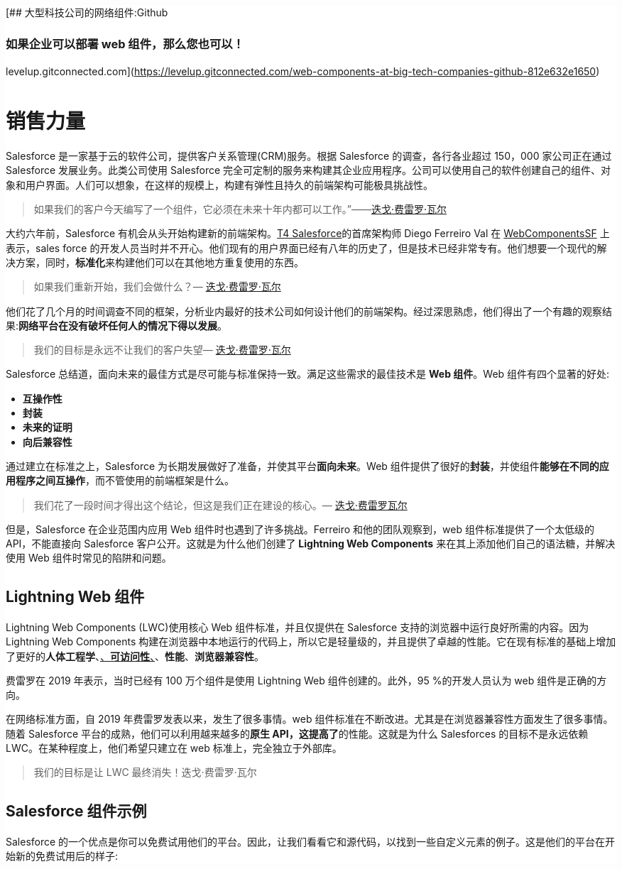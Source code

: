 [](https://levelup.gitconnected.com/web-components-at-big-tech-companies-github-812e632e1650) [## 大型科技公司的网络组件:Github

### 如果企业可以部署 web 组件，那么您也可以！

levelup.gitconnected.com](https://levelup.gitconnected.com/web-components-at-big-tech-companies-github-812e632e1650) 

# 销售力量

Salesforce 是一家基于云的软件公司，提供客户关系管理(CRM)服务。根据 Salesforce 的调查，各行各业超过 150，000 家公司正在通过 Salesforce 发展业务。此类公司使用 Salesforce 完全可定制的服务来构建其企业应用程序。公司可以使用自己的软件创建自己的组件、对象和用户界面。人们可以想象，在这样的规模上，构建有弹性且持久的前端架构可能极具挑战性。

> 如果我们的客户今天编写了一个组件，它必须在未来十年内都可以工作。”——[迭戈·费雷罗·瓦尔](https://www.youtube.com/watch/?v=iFp-P2UJT_Y)

大约六年前，Salesforce 有机会从头开始构建新的前端架构。[T4 Salesforce](https://twitter.com/diervo?lang=en)的首席架构师 Diego Ferreiro Val 在 [WebComponentsSF](https://twitter.com/webcomponentssf?lang=en) 上表示，sales force 的开发人员当时并不开心。他们现有的用户界面已经有八年的历史了，但是技术已经非常专有。他们想要一个现代的解决方案，同时，**标准化**来构建他们可以在其他地方重复使用的东西。

> 如果我们重新开始，我们会做什么？— [迭戈·费雷罗·瓦尔](https://www.youtube.com/watch/?v=iFp-P2UJT_Y)

他们花了几个月的时间调查不同的框架，分析业内最好的技术公司如何设计他们的前端架构。经过深思熟虑，他们得出了一个有趣的观察结果:**网络平台在没有破坏任何人的情况下得以发展**。

> 我们的目标是永远不让我们的客户失望— [迭戈·费雷罗·瓦尔](https://www.youtube.com/watch/?v=iFp-P2UJT_Y)

Salesforce 总结道，面向未来的最佳方式是尽可能与标准保持一致。满足这些需求的最佳技术是 **Web 组件**。Web 组件有四个显著的好处:

*   **互操作性**
*   **封装**
*   **未来的证明**
*   **向后兼容性**

通过建立在标准之上，Salesforce 为长期发展做好了准备，并使其平台**面向未来**。Web 组件提供了很好的**封装**，并使组件**能够在不同的应用程序之间互操作**，而不管使用的前端框架是什么。

> 我们花了一段时间才得出这个结论，但这是我们正在建设的核心。— [迭戈·费雷罗瓦尔](https://www.youtube.com/watch/?v=iFp-P2UJT_Y)

但是，Salesforce 在企业范围内应用 Web 组件时也遇到了许多挑战。Ferreiro 和他的团队观察到，web 组件标准提供了一个太低级的 API，不能直接向 Salesforce 客户公开。这就是为什么他们创建了 **Lightning Web Components** 来在其上添加他们自己的语法糖，并解决使用 Web 组件时常见的陷阱和问题。

## Lightning Web 组件

Lightning Web Components (LWC)使用核心 Web 组件标准，并且仅提供在 Salesforce 支持的浏览器中运行良好所需的内容。因为 Lightning Web Components 构建在浏览器中本地运行的代码上，所以它是轻量级的，并且提供了卓越的性能。它在现有标准的基础上增加了更好的**人体工程学**、[、**可访问性**、](https://medium.com/@mariusbongarts/4-simple-steps-to-make-your-website-accessible-a29ec305da1e)、**性能**、**浏览器兼容性**。

费雷罗在 2019 年表示，当时已经有 100 万个组件是使用 Lightning Web 组件创建的。此外，95 %的开发人员认为 web 组件是正确的方向。

在网络标准方面，自 2019 年费雷罗发表以来，发生了很多事情。web 组件标准在不断改进。尤其是在浏览器兼容性方面发生了很多事情。随着 Salesforce 平台的成熟，他们可以利用越来越多的**原生 API，这提高了**的性能。这就是为什么 Salesforces 的目标不是永远依赖 LWC。在某种程度上，他们希望只建立在 web 标准上，完全独立于外部库。

> 我们的目标是让 LWC 最终消失！迭戈·费雷罗·瓦尔

## Salesforce 组件示例

Salesforce 的一个优点是你可以免费试用他们的平台。因此，让我们看看它和源代码，以找到一些自定义元素的例子。这是他们的平台在开始新的免费试用后的样子:
